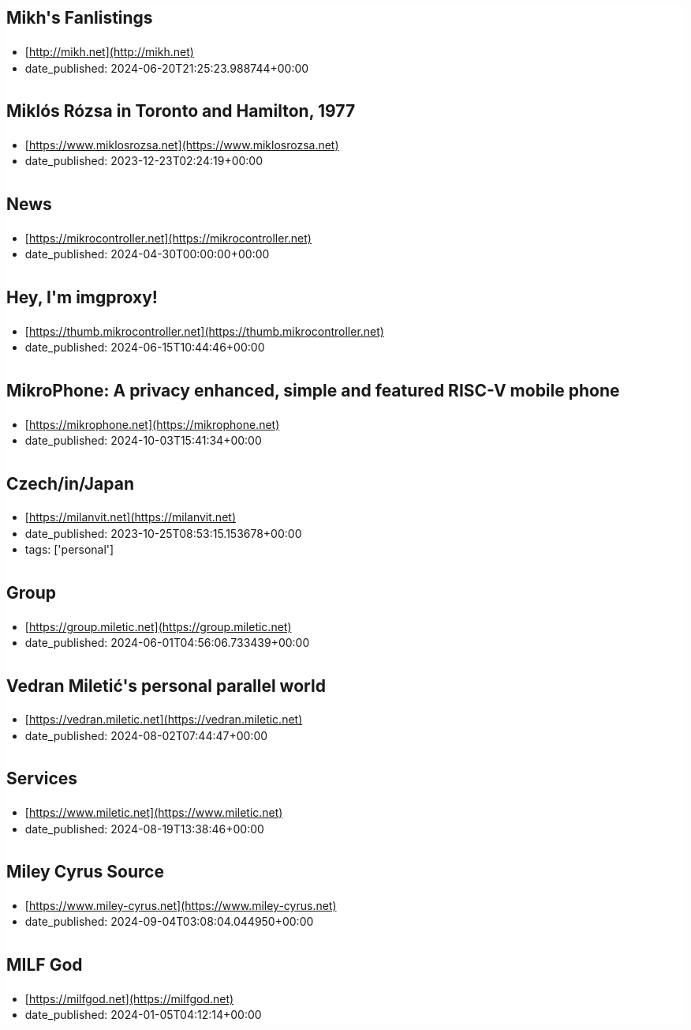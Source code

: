  ## Mikh's Fanlistings
 - [http://mikh.net](http://mikh.net)
 - date_published: 2024-06-20T21:25:23.988744+00:00

 ## Miklós Rózsa in Toronto and Hamilton, 1977
 - [https://www.miklosrozsa.net](https://www.miklosrozsa.net)
 - date_published: 2023-12-23T02:24:19+00:00

 ## News
 - [https://mikrocontroller.net](https://mikrocontroller.net)
 - date_published: 2024-04-30T00:00:00+00:00

 ## Hey, I'm imgproxy!
 - [https://thumb.mikrocontroller.net](https://thumb.mikrocontroller.net)
 - date_published: 2024-06-15T10:44:46+00:00

 ## MikroPhone: A privacy enhanced, simple and featured RISC-V mobile phone
 - [https://mikrophone.net](https://mikrophone.net)
 - date_published: 2024-10-03T15:41:34+00:00

 ## Czech/in/Japan
 - [https://milanvit.net](https://milanvit.net)
 - date_published: 2023-10-25T08:53:15.153678+00:00
 - tags: ['personal']

 ## Group
 - [https://group.miletic.net](https://group.miletic.net)
 - date_published: 2024-06-01T04:56:06.733439+00:00

 ## Vedran Miletić's personal parallel world
 - [https://vedran.miletic.net](https://vedran.miletic.net)
 - date_published: 2024-08-02T07:44:47+00:00

 ## Services
 - [https://www.miletic.net](https://www.miletic.net)
 - date_published: 2024-08-19T13:38:46+00:00

 ## Miley Cyrus Source
 - [https://www.miley-cyrus.net](https://www.miley-cyrus.net)
 - date_published: 2024-09-04T03:08:04.044950+00:00

 ## MILF God
 - [https://milfgod.net](https://milfgod.net)
 - date_published: 2024-01-05T04:12:14+00:00
